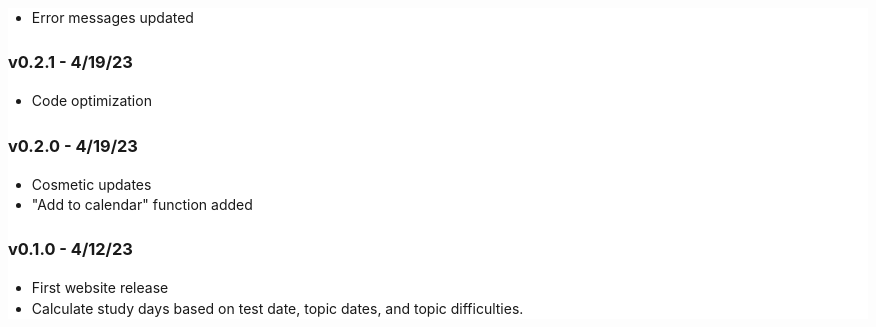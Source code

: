 - Error messages updated
### v0.2.1 - 4/19/23
- Code optimization
### v0.2.0 - 4/19/23
- Cosmetic updates
- "Add to calendar" function added
### v0.1.0 - 4/12/23
- First website release
- Calculate study days based on test date, topic dates, and topic difficulties.
